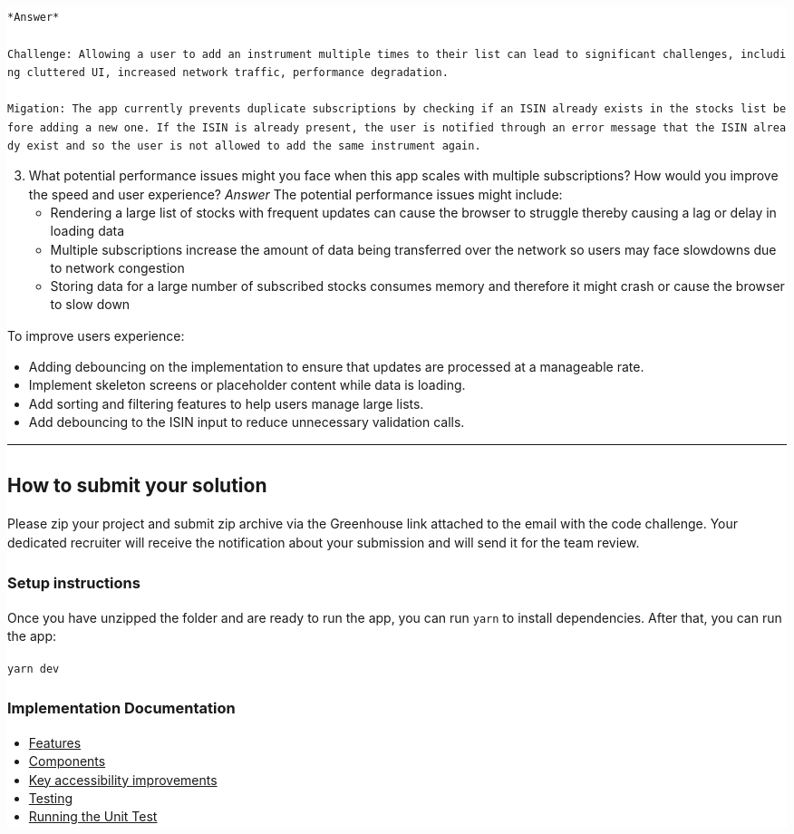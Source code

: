     *Answer*

    Challenge: Allowing a user to add an instrument multiple times to their list can lead to significant challenges, including cluttered UI, increased network traffic, performance degradation. 

    Migation: The app currently prevents duplicate subscriptions by checking if an ISIN already exists in the stocks list before adding a new one. If the ISIN is already present, the user is notified through an error message that the ISIN already exist and so the user is not allowed to add the same instrument again.

3. What potential performance issues might you face when this app scales with multiple subscriptions? How would you improve the speed and user experience?
    *Answer*
    The potential performance issues might include:
    -  Rendering a large list of stocks with frequent updates can cause the browser to struggle thereby causing a lag or delay in loading data
    - Multiple subscriptions increase the amount of data being transferred over the network so users may face slowdowns due to network congestion
    - Storing data for a large number of subscribed stocks consumes memory and therefore it might crash or cause the browser to slow down

To improve users experience:
- Adding debouncing on the implementation to ensure that updates are processed at a manageable rate.
- Implement skeleton screens or placeholder content while data is loading.
- Add sorting and filtering features to help users manage large lists.
- Add debouncing to the ISIN input to reduce unnecessary validation calls.


---

## How to submit your solution

Please zip your project and submit zip archive via the Greenhouse link attached to the email with the code challenge. Your dedicated recruiter will receive the notification about your submission and will send it for the team review.



### Setup instructions
Once you have unzipped the folder and are ready to run the app, you can run `yarn` to install dependencies. After that, you can run the app:

```bash
yarn dev
```

### Implementation Documentation

- [Features](#features)
- [Components](#components)
- [Key accessibility improvements](#key-accessibility-improvements)
- [Testing](#testing)
- [Running the Unit Test](#running-the-unit-test)

